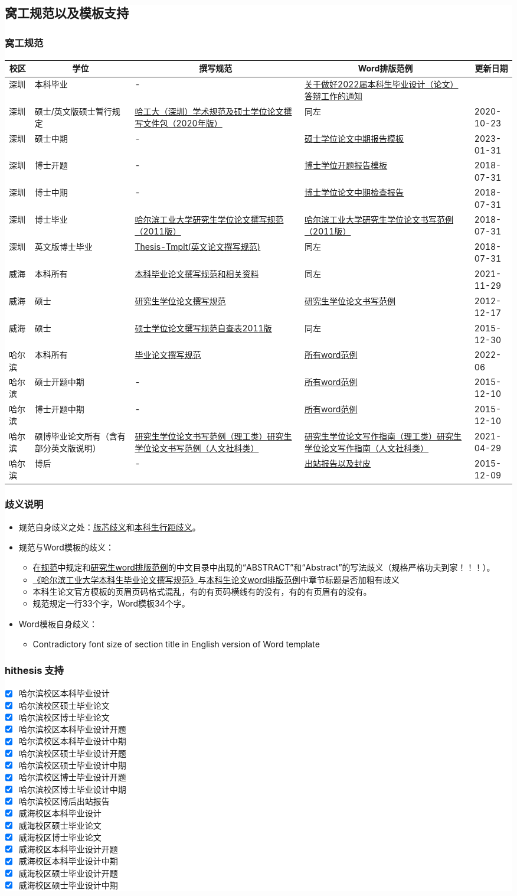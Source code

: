 ## 窝工规范以及模板支持

### 窝工规范

校区|学位|撰写规范|Word排版范例|更新日期
-|-|-|-|-
深圳|本科毕业|-|[关于做好2022届本科生毕业设计（论文） 答辩工作的通知](https://www.hitsz.edu.cn/article/view/id-132766.html)
深圳|硕士/英文版硕士暂行规定|[哈工大（深圳）学术规范及硕士学位论文撰写文件包（2020年版）](http://due.hitsz.edu.cn/info/1211/1859.htm)|同左|2020-10-23
深圳|硕士中期|-|[硕士学位论文中期报告模板](http://due.hitsz.edu.cn/info/1210/4794.htm)|2023-01-31
深圳|博士开题|-|[博士学位开题报告模板](http://due.hitsz.edu.cn/info/1252/1865.htm)|2018-07-31
深圳|博士中期|-|[博士学位论文中期检查报告](http://due.hitsz.edu.cn/info/1253/1860.htm)|2018-07-31
深圳|博士毕业|[哈尔滨工业大学研究生学位论文撰写规范（2011版）](http://due.hitsz.edu.cn/info/1243/1776.htm)|[哈尔滨工业大学研究生学位论文书写范例（2011版）](http://due.hitsz.edu.cn/info/1243/1777.htm)|2018-07-31
深圳|英文版博士毕业|[Thesis-Tmplt(英文论文撰写规范)](http://due.hitsz.edu.cn/info/1243/1775.htm)|同左|2018-07-31
威海|本科所有|[本科毕业论文撰写规范和相关资料](http://jwc.hitwh.edu.cn/bysj/list.htm)|同左|2021-11-29
威海|硕士|[研究生学位论文撰写规范](http://yjsc.hitwh.edu.cn/2012/1217/c981a37691/page.htm)|[研究生学位论文书写范例](http://yjsc.hitwh.edu.cn/2012/1217/c981a37689/page.htm)|2012-12-17
威海|硕士|[硕士学位论文撰写规范自查表2011版](http://yjsc.hitwh.edu.cn/2015/1230/c981a37718/page.htm)|同左|2015-12-30
哈尔滨|本科所有|[毕业论文撰写规范](http://jwc.hit.edu.cn/2014/0504/c4305a116176/page.htm)|[所有word范例](http://jwc.hit.edu.cn/2566/list.htm)|2022-06
哈尔滨|硕士开题中期|-|[所有word范例](http://hitgs.hit.edu.cn/2015/1210/c3359a123058/page.htm)|2015-12-10
哈尔滨|博士开题中期|-|[所有word范例](http://hitgs.hit.edu.cn/2015/1210/c3416a123048/page.htm)|2015-12-10
哈尔滨|硕博毕业论文所有（含有部分英文版说明）|[研究生学位论文书写范例（理工类）](http://hitgs.hit.edu.cn/2021/0429/c3425a253485/page.htm)[研究生学位论文书写范例（人文社科类）](http://hitgs.hit.edu.cn/2021/0429/c3425a253486/page.htm)|[研究生学位论文写作指南（理工类）](http://hitgs.hit.edu.cn/2021/0429/c3425a253487/page.htm)[研究生学位论文写作指南（人文社科类）](http://hitgs.hit.edu.cn/2021/0429/c3425a253488/page.htm)|2021-04-29
哈尔滨|博后|-|[出站报告以及封皮](http://rsc.hit.edu.cn/2015/1209/c10906a212031/page.htm)|2015-12-09

### 歧义说明

- 规范自身歧义之处：[版芯歧义](http://yanshuo.site/cn/2017/06/hithesisregulation/)和[本科生行距歧义](http://yanshuo.site/cn/2017/06/hithesissiyuan/)。

- 规范与Word模板的歧义：
  - 在[规范](http://hitgs.hit.edu.cn/aa/fd/c3425a109309/page.htm)中规定和[研究生word排版范例](http://hitgs.hit.edu.cn/ab/1f/c3425a109343/page.htm)的中文目录中出现的“ABSTRACT”和“Abstract”的写法歧义（规格严格功夫到家！！！）。
  - [《哈尔滨工业大学本科生毕业论文撰写规范》](http://jwc.hit.edu.cn/2014/0504/c4305a116176/page.htm)与[本科生论文word排版范例](http://jwc.hit.edu.cn/2566/list.htm)中章节标题是否加粗有歧义
  - 本科生论文官方模板的页眉页码格式混乱，有的有页码横线有的没有，有的有页眉有的没有。
  - 规范规定一行33个字，Word模板34个字。

- Word模板自身歧义：
  - Contradictory font size of section title in English version of Word template

### hithesis 支持

- [x] 哈尔滨校区本科毕业设计
- [x] 哈尔滨校区硕士毕业论文
- [x] 哈尔滨校区博士毕业论文
- [x] 哈尔滨校区本科毕业设计开题
- [x] 哈尔滨校区本科毕业设计中期
- [x] 哈尔滨校区硕士毕业设计开题
- [x] 哈尔滨校区硕士毕业设计中期
- [x] 哈尔滨校区博士毕业设计开题
- [x] 哈尔滨校区博士毕业设计中期
- [x] 哈尔滨校区博后出站报告
- [x] 威海校区本科毕业设计
- [x] 威海校区硕士毕业论文
- [x] 威海校区博士毕业论文
- [x] 威海校区本科毕业设计开题
- [x] 威海校区本科毕业设计中期
- [x] 威海校区硕士毕业设计开题
- [x] 威海校区硕士毕业设计中期